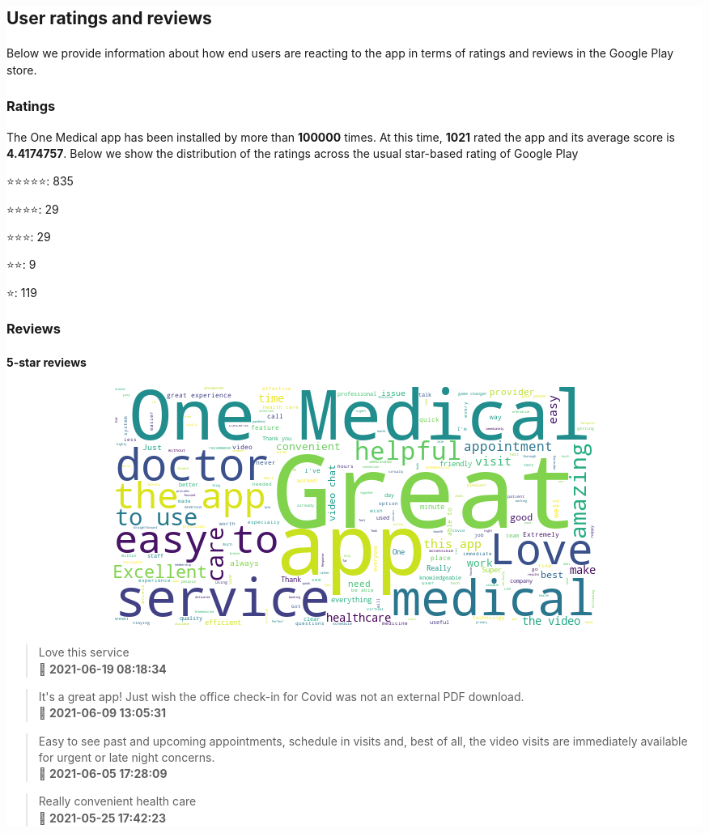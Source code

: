 

## User ratings and reviews

Below we provide information about how end users are reacting to the app in terms of ratings and reviews in the Google Play store.

### Ratings

The One Medical app has been installed by more than **100000** times. At this time, **1021** rated the app and its average score is **4.4174757**. Below we show the distribution of the ratings across the usual star-based rating of Google Play

:star::star::star::star::star:: 835

:star::star::star::star:: 29

:star::star::star:: 29

:star::star:: 9

:star:: 119

### Reviews 

#### 5-star reviews

<p align="center">
<img src="5_star_reviews_wordcloud.png" alt="com.onemedical.android 5 reviews"/>
</p>

> Love this service<br> :date: __2021-06-19 08:18:34__

> It's a great app! Just wish the office check-in for Covid was not an external PDF download.<br> :date: __2021-06-09 13:05:31__

> Easy to see past and upcoming appointments, schedule in visits and, best of all, the video visits are immediately available for urgent or late night concerns.<br> :date: __2021-06-05 17:28:09__

> Really convenient health care<br> :date: __2021-05-25 17:42:23__
